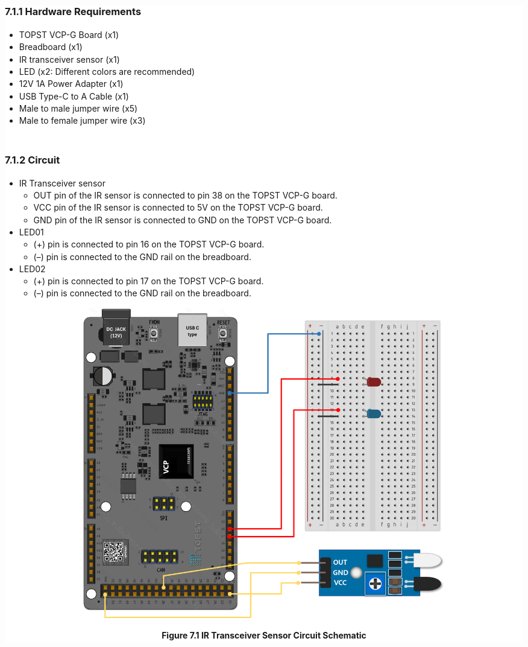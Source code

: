### 7.1.1 Hardware Requirements
- TOPST VCP-G Board (x1)
- Breadboard (x1)
- IR transceiver sensor (x1)
- LED (x2: Different colors are recommended)
- 12V 1A Power Adapter (x1)
- USB Type-C to A Cable (x1)
- Male to male jumper wire (x5)
- Male to female jumper wire (x3)
</br></br>

### 7.1.2 Circuit
- IR Transceiver sensor
    - OUT pin of the IR sensor is connected to pin 38 on the TOPST VCP-G board.
    - VCC pin of the IR sensor is connected to 5V on the TOPST VCP-G board.
    - GND pin of the IR sensor is connected to GND on the TOPST VCP-G board.
- LED01
    - (+) pin is connected to pin 16 on the TOPST VCP-G board.
    - (–) pin is connected to the GND rail on the breadboard.
- LED02
    - (+) pin is connected to pin 17 on the TOPST VCP-G board.
    - (–) pin is connected to the GND rail on the breadboard.

<p align="center"><img src="https://raw.githubusercontent.com/topst-development/Documentation/refs/heads/main/Assets/TOPST%20VCP-G/Software/F_irsensor1.png" width="600"></p>
<p align="center"><strong>Figure 7.1 IR Transceiver Sensor Circuit Schematic</strong></p>
